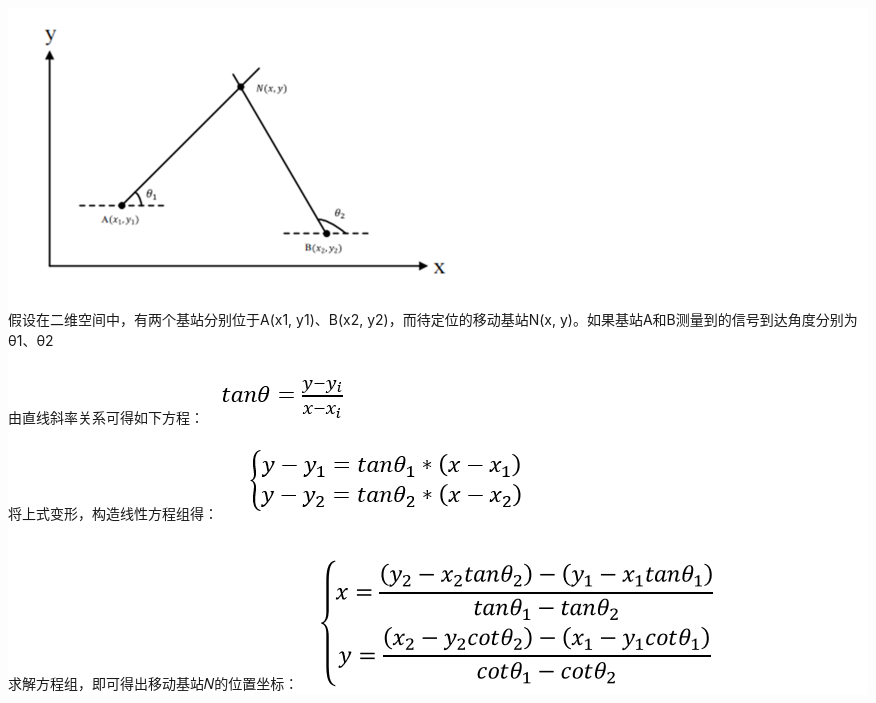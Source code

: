 <img src="Image\image-20240518010741124.png" alt="image-20240518010741124" style="zoom:50%;" />

假设在二维空间中，有两个基站分别位于A\(x1, y1\)、B\(x2, y2\)，而待定位的移动基站N(x, y)。如果基站A和B测量到的信号到达角度分别为θ1、θ2

由直线斜率关系可得如下方程：![image-20240518011150793](Image\image-20240518011150793.png)

将上式变形，构造线性方程组得：![image-20240518011205581](Image\image-20240518011205581.png)

求解方程组，即可得出移动基站𝑁的位置坐标：![image-20240518011226178](Image\image-20240518011226178.png)
